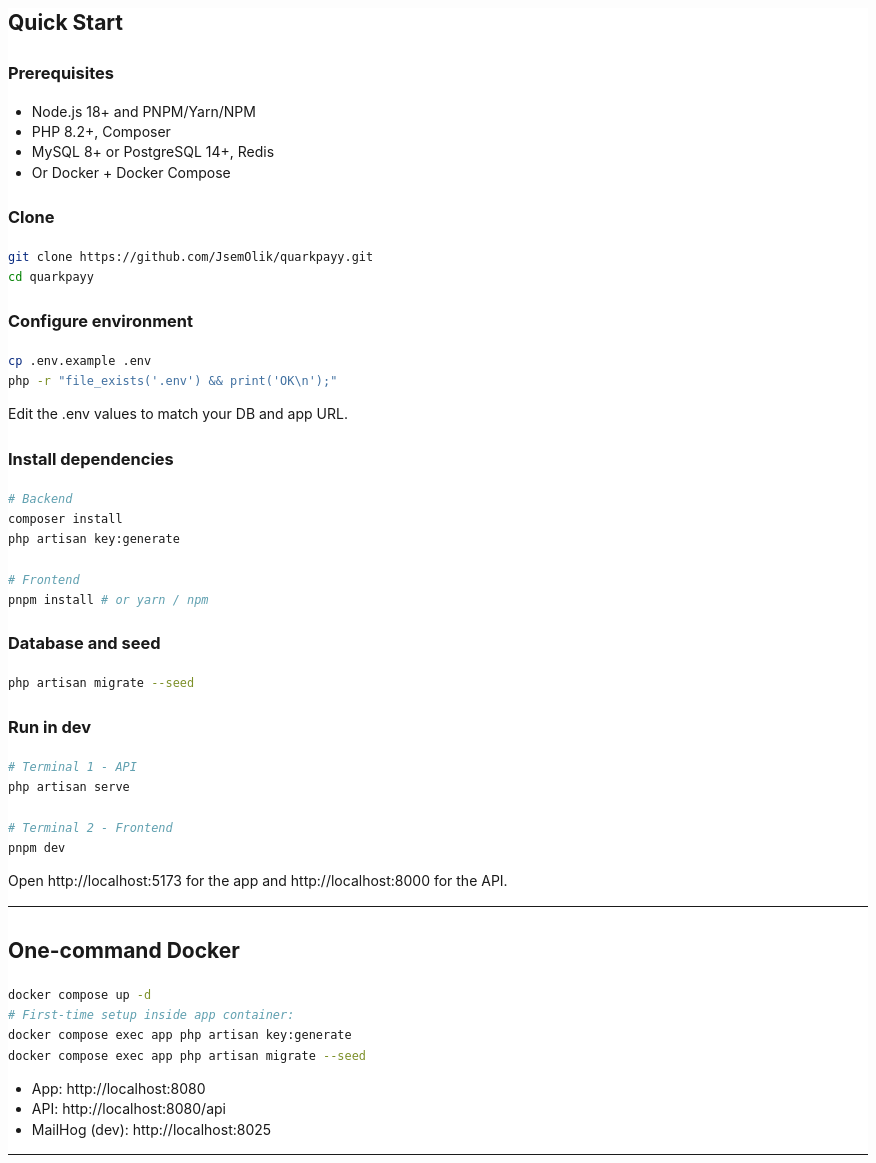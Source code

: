 
## Quick Start

### Prerequisites
- Node.js 18+ and PNPM/Yarn/NPM
- PHP 8.2+, Composer
- MySQL 8+ or PostgreSQL 14+, Redis
- Or Docker + Docker Compose

### Clone
```bash
git clone https://github.com/JsemOlik/quarkpayy.git
cd quarkpayy
```

### Configure environment
```bash
cp .env.example .env
php -r "file_exists('.env') && print('OK\n');"
```

Edit the .env values to match your DB and app URL.

### Install dependencies
```bash
# Backend
composer install
php artisan key:generate

# Frontend
pnpm install # or yarn / npm
```

### Database and seed
```bash
php artisan migrate --seed
```

### Run in dev
```bash
# Terminal 1 - API
php artisan serve

# Terminal 2 - Frontend
pnpm dev
```

Open http://localhost:5173 for the app and http://localhost:8000 for the API.

---

## One-command Docker
```bash
docker compose up -d
# First-time setup inside app container:
docker compose exec app php artisan key:generate
docker compose exec app php artisan migrate --seed
```
- App: http://localhost:8080
- API: http://localhost:8080/api
- MailHog (dev): http://localhost:8025

---